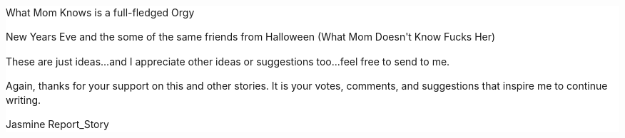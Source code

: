 What Mom Knows is a full-fledged Orgy 

New Years Eve and the some of the same friends from Halloween (What Mom Doesn't Know Fucks Her) 

These are just ideas...and I appreciate other ideas or suggestions too...feel free to send to me. 

Again, thanks for your support on this and other stories. It is your votes, comments, and suggestions that inspire me to continue writing. 

Jasmine Report_Story 
